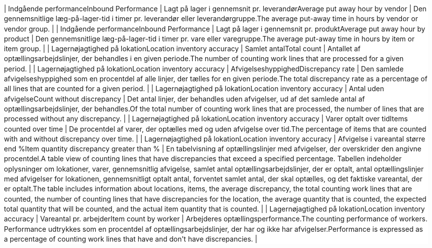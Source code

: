 | <span data-ttu-id="96bf2-156">Indgående performance</span><span class="sxs-lookup"><span data-stu-id="96bf2-156">Inbound Performance</span></span>         | <span data-ttu-id="96bf2-157">Lagt på lager i gennemsnit pr. leverandør</span><span class="sxs-lookup"><span data-stu-id="96bf2-157">Average put away hour by vendor</span></span>          | <span data-ttu-id="96bf2-158">Den gennemsnitlige læg-på-lager-tid i timer pr. leverandør eller leverandørgruppe.</span><span class="sxs-lookup"><span data-stu-id="96bf2-158">The average put-away time in hours by vendor or vendor group.</span></span> |
| <span data-ttu-id="96bf2-159">Indgående performance</span><span class="sxs-lookup"><span data-stu-id="96bf2-159">Inbound Performance</span></span>         | <span data-ttu-id="96bf2-160">Lagt på lager i gennemsnit pr. produkt</span><span class="sxs-lookup"><span data-stu-id="96bf2-160">Average put away hour by product</span></span>         | <span data-ttu-id="96bf2-161">Den gennemsnitlige læg-på-lager-tid i timer pr. vare eller varegruppe.</span><span class="sxs-lookup"><span data-stu-id="96bf2-161">The average put-away time in hours by item or item group.</span></span> |
| <span data-ttu-id="96bf2-162">Lagernøjagtighed på lokation</span><span class="sxs-lookup"><span data-stu-id="96bf2-162">Location inventory accuracy</span></span> | <span data-ttu-id="96bf2-163">Samlet antal</span><span class="sxs-lookup"><span data-stu-id="96bf2-163">Total count</span></span>                              | <span data-ttu-id="96bf2-164">Antallet af optællingsarbejdslinjer, der behandles i en given periode.</span><span class="sxs-lookup"><span data-stu-id="96bf2-164">The number of counting work lines that are processed for a given period.</span></span> |
| <span data-ttu-id="96bf2-165">Lagernøjagtighed på lokation</span><span class="sxs-lookup"><span data-stu-id="96bf2-165">Location inventory accuracy</span></span> | <span data-ttu-id="96bf2-166">Afvigelseshyppighed</span><span class="sxs-lookup"><span data-stu-id="96bf2-166">Discrepancy rate</span></span>                         | <span data-ttu-id="96bf2-167">Den samlede afvigelseshyppighed som en procentdel af alle linjer, der tælles for en given periode.</span><span class="sxs-lookup"><span data-stu-id="96bf2-167">The total discrepancy rate as a percentage of all lines that are counted for a given period.</span></span> |
| <span data-ttu-id="96bf2-168">Lagernøjagtighed på lokation</span><span class="sxs-lookup"><span data-stu-id="96bf2-168">Location inventory accuracy</span></span> | <span data-ttu-id="96bf2-169">Antal uden afvigelse</span><span class="sxs-lookup"><span data-stu-id="96bf2-169">Count without discrepancy</span></span>                | <span data-ttu-id="96bf2-170">Det antal linjer, der behandles uden afvigelser, ud af det samlede antal af optællingsarbejdslinjer, der behandles.</span><span class="sxs-lookup"><span data-stu-id="96bf2-170">Of the total number of counting work lines that are processed, the number of lines that are processed without any discrepancy.</span></span> |
| <span data-ttu-id="96bf2-171">Lagernøjagtighed på lokation</span><span class="sxs-lookup"><span data-stu-id="96bf2-171">Location inventory accuracy</span></span> | <span data-ttu-id="96bf2-172">Varer optalt over tid</span><span class="sxs-lookup"><span data-stu-id="96bf2-172">Items counted over time</span></span>                  | <span data-ttu-id="96bf2-173">De procentdel af varer, der optælles med og uden afvigelse over tid.</span><span class="sxs-lookup"><span data-stu-id="96bf2-173">The percentage of items that are counted with and without discrepancy over time.</span></span> |
| <span data-ttu-id="96bf2-174">Lagernøjagtighed på lokation</span><span class="sxs-lookup"><span data-stu-id="96bf2-174">Location inventory accuracy</span></span> | <span data-ttu-id="96bf2-175">Afvigelse i vareantal større end %</span><span class="sxs-lookup"><span data-stu-id="96bf2-175">Item quantity discrepancy greater than %</span></span> | <span data-ttu-id="96bf2-176">En tabelvisning af optællingslinjer med afvigelser, der overskrider den angivne procentdel.</span><span class="sxs-lookup"><span data-stu-id="96bf2-176">A table view of counting lines that have discrepancies that exceed a specified percentage.</span></span> <span data-ttu-id="96bf2-177">Tabellen indeholder oplysninger om lokationer, varer, gennemsnitlig afvigelse, samlet antal optællingsarbejdslinjer, der er optalt, antal optællingslinjer med afvigelser for lokationen, gennemsnitligt optalt antal, forventet samlet antal, der skal optælles, og det faktiske vareantal, der er optalt.</span><span class="sxs-lookup"><span data-stu-id="96bf2-177">The table includes information about locations, items, the average discrepancy, the total counting work lines that are counted, the number of counting lines that have discrepancies for the location, the average quantity that is counted, the expected total quantity that will be counted, and the actual item quantity that is counted.</span></span> |
| <span data-ttu-id="96bf2-178">Lagernøjagtighed på lokation</span><span class="sxs-lookup"><span data-stu-id="96bf2-178">Location inventory accuracy</span></span> | <span data-ttu-id="96bf2-179">Vareantal pr. arbejder</span><span class="sxs-lookup"><span data-stu-id="96bf2-179">Item count by worker</span></span>                     | <span data-ttu-id="96bf2-180">Arbejderes optællingsperformance.</span><span class="sxs-lookup"><span data-stu-id="96bf2-180">The counting performance of workers.</span></span> <span data-ttu-id="96bf2-181">Performance udtrykkes som en procentdel af optællingsarbejdslinjer, der har og ikke har afvigelser.</span><span class="sxs-lookup"><span data-stu-id="96bf2-181">Performance is expressed as a percentage of counting work lines that have and don't have discrepancies.</span></span> |